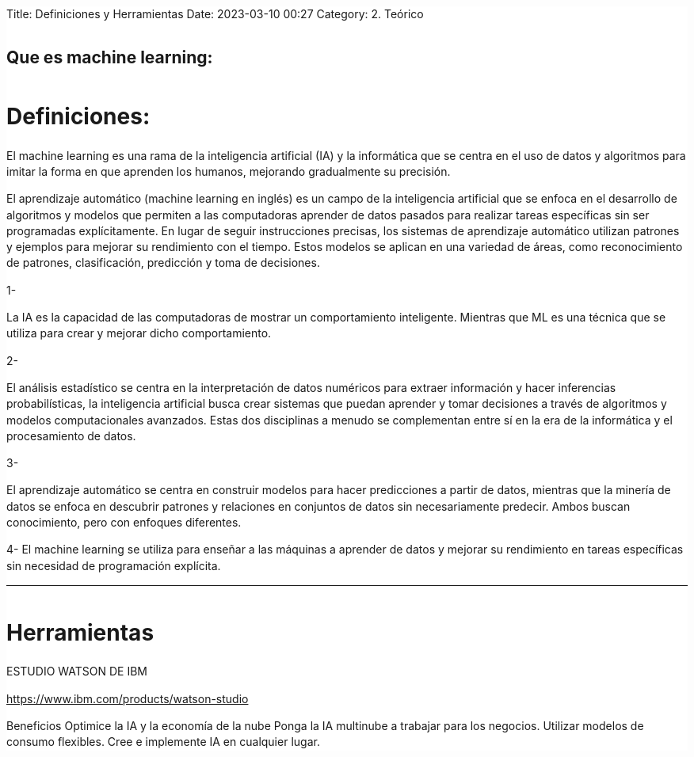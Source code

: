 Title: Definiciones y Herramientas
Date: 2023-03-10 00:27
Category: 2. Teórico

## Que es machine learning:

# Definiciones:

El machine learning es una rama de la inteligencia artificial (IA) y la informática que se centra en el uso de datos y algoritmos para imitar la forma en que aprenden los humanos, mejorando gradualmente su precisión.

El aprendizaje automático (machine learning en inglés) es un campo de la inteligencia artificial que se enfoca en el desarrollo de algoritmos y modelos que permiten a las computadoras aprender de datos pasados para realizar tareas específicas sin ser programadas explícitamente. En lugar de seguir instrucciones precisas, los sistemas de aprendizaje automático utilizan patrones y ejemplos para mejorar su rendimiento con el tiempo. Estos modelos se aplican en una variedad de áreas, como reconocimiento de patrones, clasificación, predicción y toma de decisiones.

1-

La IA es la capacidad de las computadoras de mostrar un comportamiento inteligente. Mientras que ML es una técnica que se utiliza para crear y mejorar dicho comportamiento.

2-

El análisis estadístico se centra en la interpretación de datos numéricos para extraer información y hacer inferencias probabilísticas, la inteligencia artificial busca crear sistemas que puedan aprender y tomar decisiones a través de algoritmos y modelos computacionales avanzados. Estas dos disciplinas a menudo se complementan entre sí en la era de la informática y el procesamiento de datos.

3-

El aprendizaje automático se centra en construir modelos para hacer predicciones a partir de datos, mientras que la minería de datos se enfoca en descubrir patrones y relaciones en conjuntos de datos sin necesariamente predecir. Ambos buscan conocimiento, pero con enfoques diferentes.

4-
El machine learning se utiliza para enseñar a las máquinas a aprender de datos y mejorar su rendimiento en tareas específicas sin necesidad de programación explícita.

---

# Herramientas

ESTUDIO WATSON DE IBM

https://www.ibm.com/products/watson-studio

Beneficios
Optimice la IA y la economía de la nube
Ponga la IA multinube a trabajar para los negocios. Utilizar modelos de consumo flexibles. Cree e implemente IA en cualquier lugar.
